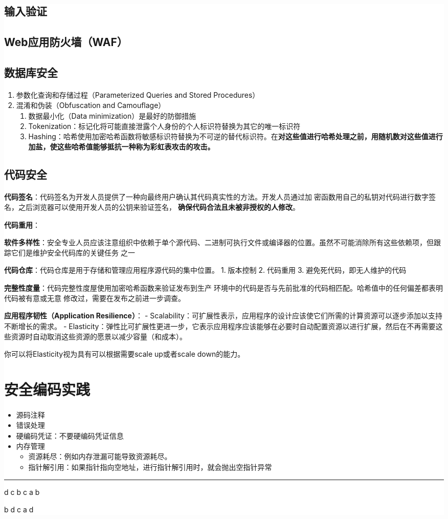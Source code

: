 ## 输入验证

## Web应用防火墙（WAF）

## 数据库安全

1. 参数化查询和存储过程（Parameterized Queries and Stored Procedures）
2. 混淆和伪装（Obfuscation and Camouflage）
	1. 数据最小化（Data minimization）是最好的防御措施
	2. Tokenization：标记化将可能直接泄露个人身份的个人标识符替换为其它的唯一标识符
	3. Hashing：哈希使用加密哈希函数将敏感标识符替换为不可逆的替代标识符。在**对这些值进行哈希处理之前，用随机数对这些值进行加盐，使这些哈希值能够抵抗一种称为彩虹表攻击的攻击。**

## 代码安全

**代码签名**：代码签名为开发人员提供了一种向最终用户确认其代码真实性的方法。开发人员通过加 密函数用自己的私钥对代码进行数字签名，之后浏览器可以使用开发人员的公钥来验证签名， **确保代码合法且未被非授权的人修改**。

**代码重用**：

**软件多样性**：安全专业人员应该注意组织中依赖于单个源代码、二进制可执行文件或编译器的位置。虽然不可能消除所有这些依赖项，但跟踪它们是维护安全代码库的关键任务 之一

**代码仓库**：代码仓库是用于存储和管理应用程序源代码的集中位置。
	1. 版本控制
	2. 代码重用
	3. 避免死代码，即无人维护的代码

**完整性度量**：代码完整性度屋使用加密哈希函数来验证发布到生产 环境中的代码是否与先前批准的代码相匹配。哈希值中的任何偏差都表明代码被有意或无意 修改过，需要在发布之前进一步调查。

**应用程序韧性（Application Resilience）**：
	- Scalability：可扩展性表示，应用程序的设计应该使它们所需的计算资源可以逐步添加以支持不断增长的需求。
	- Elasticity：弹性比可扩展性更进一步，它表示应用程序应该能够在必要时自动配置资源以进行扩展，然后在不再需要这些资源时自动取消这些资源的愿景以减少容量（和成本）。

你可以将Elasticity视为具有可以根据需要scale up或者scale down的能力。
# 安全编码实践

- 源码注释
- 错误处理
- 硬编码凭证：不要硬编码凭证信息
- 内存管理
	- 资源耗尽：例如内存泄漏可能导致资源耗尽。
	- 指针解引用：如果指针指向空地址，进行指针解引用时，就会抛出空指针异常



----
d
c b
c
a
b

b
d
c
a
d
